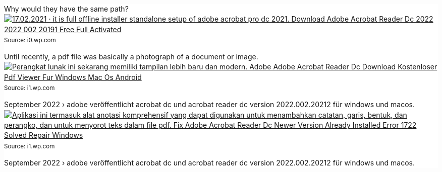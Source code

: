 Why would they have the same path?
[![17.02.2021 · it is full offline installer standalone setup of adobe acrobat pro dc 2021. Download Adobe Acrobat Reader Dc 2022 2022 002 20191 Free Full Activated](https://i1.wp.com/encrypted-tbn0.gstatic.com/images?q=tbn:ANd9GcQM4Djz6px1qZc7SRRwPFnFfBPq9x1gEG8Xrg&amp;usqp=CAU "Download Adobe Acrobat Reader Dc 2022 2022 002 20191 Free Full Activated")](https://i0.wp.com/pesktop.com/R9ooTLB6Fb2vOsuf3QiAbCoCCu5GhOQzcYh8uxE-Osw/w:700/h:400/rt:fill/el:1/wm:0.8:soea:16:16:0.2/aHR0cHM6Ly9wZXNrdG9wLmNvbS91cGxvYWRzLzBiNDc0ZDhmZmMwNGZmYjFlYzAxOWE2ZmIwYzFlNTlmLndlYnA.jpg)
<small>Source: i0.wp.com</small>

Until recently, a pdf file was basically a photograph of a document or image.
[![Perangkat lunak ini sekarang memiliki tampilan lebih baru dan modern. Adobe Adobe Acrobat Reader Dc Download Kostenloser Pdf Viewer Fur Windows Mac Os Android](https://i0.wp.com/encrypted-tbn0.gstatic.com/images?q=tbn:ANd9GcSpuk-lTp2LgKWOjn8gXsPRBMfuL3BFU7vNag&amp;usqp=CAU "Adobe Adobe Acrobat Reader Dc Download Kostenloser Pdf Viewer Fur Windows Mac Os Android")](https://i1.wp.com/get.adobe.com/reader/11ba277/images/view_store.svg)
<small>Source: i1.wp.com</small>

September 2022 › adobe veröffentlicht acrobat dc und acrobat reader dc version 2022.002.20212 für windows und macos.
[![Aplikasi ini termasuk alat anotasi komprehensif yang dapat digunakan untuk menambahkan catatan, garis, bentuk, dan perangko, dan untuk menyorot teks dalam file pdf. Fix Adobe Acrobat Reader Dc Newer Version Already Installed Error 1722 Solved Repair Windows](https://i0.wp.com/encrypted-tbn0.gstatic.com/images?q=tbn:ANd9GcTerS8OoW_tCIYIJ0UpmB6I31--LxrlQyZ-lA&amp;usqp=CAU "Fix Adobe Acrobat Reader Dc Newer Version Already Installed Error 1722 Solved Repair Windows")](https://i1.wp.com/www.repairwin.com/wp-content/uploads/2018/11/image-19.png)
<small>Source: i1.wp.com</small>

September 2022 › adobe veröffentlicht acrobat dc und acrobat reader dc version 2022.002.20212 für windows und macos.
